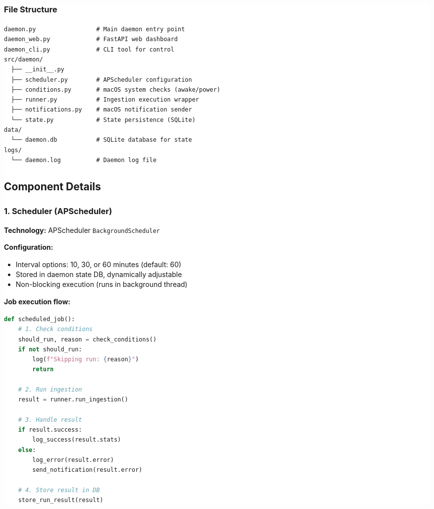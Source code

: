 ### File Structure

```
daemon.py                 # Main daemon entry point
daemon_web.py             # FastAPI web dashboard
daemon_cli.py             # CLI tool for control
src/daemon/
  ├── __init__.py
  ├── scheduler.py        # APScheduler configuration
  ├── conditions.py       # macOS system checks (awake/power)
  ├── runner.py           # Ingestion execution wrapper
  ├── notifications.py    # macOS notification sender
  └── state.py            # State persistence (SQLite)
data/
  └── daemon.db           # SQLite database for state
logs/
  └── daemon.log          # Daemon log file
```

## Component Details

### 1. Scheduler (APScheduler)

**Technology:** APScheduler `BackgroundScheduler`

**Configuration:**
- Interval options: 10, 30, or 60 minutes (default: 60)
- Stored in daemon state DB, dynamically adjustable
- Non-blocking execution (runs in background thread)

**Job execution flow:**
```python
def scheduled_job():
    # 1. Check conditions
    should_run, reason = check_conditions()
    if not should_run:
        log(f"Skipping run: {reason}")
        return

    # 2. Run ingestion
    result = runner.run_ingestion()

    # 3. Handle result
    if result.success:
        log_success(result.stats)
    else:
        log_error(result.error)
        send_notification(result.error)

    # 4. Store result in DB
    store_run_result(result)
```
